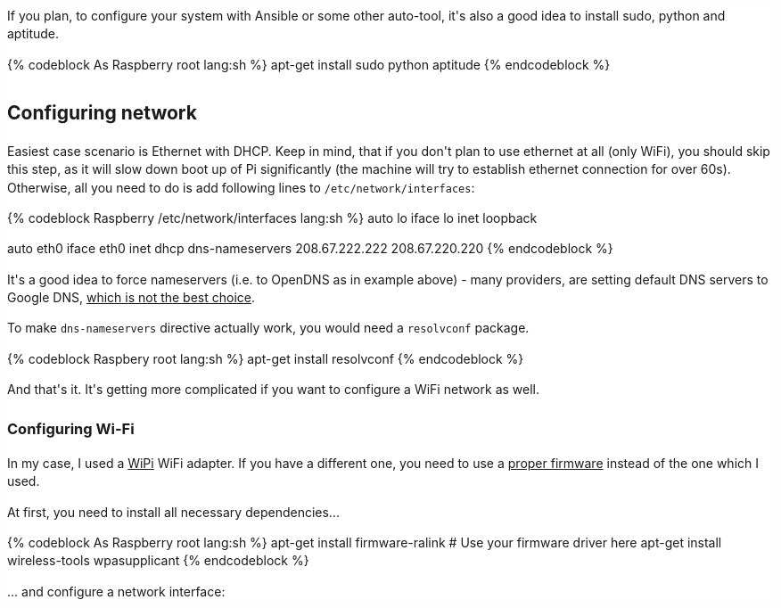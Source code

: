 If you plan, to configure your system with Ansible or some other auto-tool, it's also a good idea to install
sudo, python and aptitude.

{% codeblock As Raspberry root lang:sh %}
apt-get install sudo python aptitude
{% endcodeblock %}

## Configuring network

Easiest case scenario is Ethernet with DHCP. Keep in mind, that if you don't plan to use ethernet at all (only WiFi),
you should skip this step, as it will slow down boot up of Pi significantly (the machine will try to establish ethernet
connection for over 60s). Otherwise, all you need to do is add following lines to `/etc/network/interfaces`:

{% codeblock Raspberry &#47;etc/network/interfaces lang:sh %}
auto lo
iface lo inet loopback

auto eth0
iface eth0 inet dhcp
dns-nameservers 208.67.222.222 208.67.220.220
{% endcodeblock %}

It's a good idea to force nameservers (i.e. to OpenDNS as in example above) - many providers, are setting default DNS
servers to Google DNS, [which is not the best choice](https://developers.google.com/speed/public-dns/faq#privacy).

To make `dns-nameservers` directive actually work, you would need a `resolvconf` package.

{% codeblock Raspbery root lang:sh %}
apt-get install resolvconf
{% endcodeblock %}

And that's it. It's getting more complicated if you want to configure a WiFi network as well.

### Configuring Wi-Fi

In my case, I used a [WiPi](http://www.element14.com/community/docs/DOC-48541?ICID=rpiaccsy-access-products#) WiFi
adapter. If you have a different one, you need to use a [proper firmware](https://packages.debian.org/source/wheezy/firmware-nonfree)
instead of the one which I used.

At first, you need to install all necessary dependencies...

{% codeblock As Raspberry root lang:sh %}
apt-get install firmware-ralink # Use your firmware driver here
apt-get install wireless-tools wpasupplicant
{% endcodeblock %}

... and configure a network interface:
